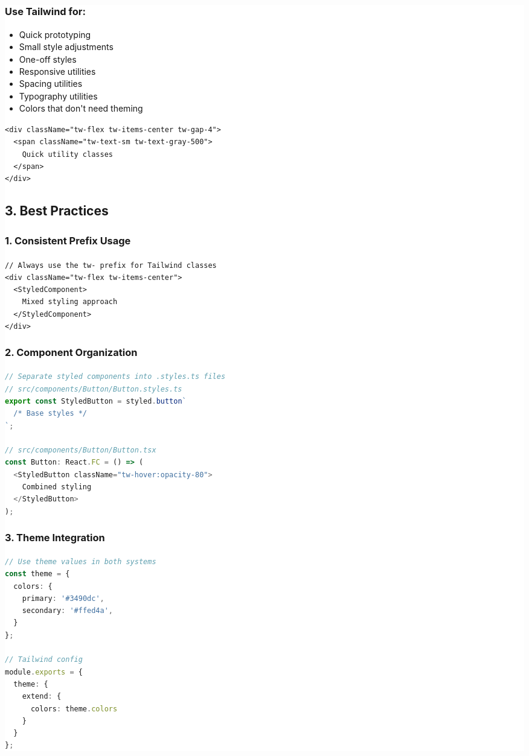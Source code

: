 ### Use Tailwind for:
- Quick prototyping
- Small style adjustments
- One-off styles
- Responsive utilities
- Spacing utilities
- Typography utilities
- Colors that don't need theming

```tsx
<div className="tw-flex tw-items-center tw-gap-4">
  <span className="tw-text-sm tw-text-gray-500">
    Quick utility classes
  </span>
</div>
```

## 3. Best Practices

### 1. Consistent Prefix Usage
```tsx
// Always use the tw- prefix for Tailwind classes
<div className="tw-flex tw-items-center">
  <StyledComponent>
    Mixed styling approach
  </StyledComponent>
</div>
```

### 2. Component Organization
```typescript
// Separate styled components into .styles.ts files
// src/components/Button/Button.styles.ts
export const StyledButton = styled.button`
  /* Base styles */
`;

// src/components/Button/Button.tsx
const Button: React.FC = () => (
  <StyledButton className="tw-hover:opacity-80">
    Combined styling
  </StyledButton>
);
```

### 3. Theme Integration
```typescript
// Use theme values in both systems
const theme = {
  colors: {
    primary: '#3490dc',
    secondary: '#ffed4a',
  }
};

// Tailwind config
module.exports = {
  theme: {
    extend: {
      colors: theme.colors
    }
  }
};
```